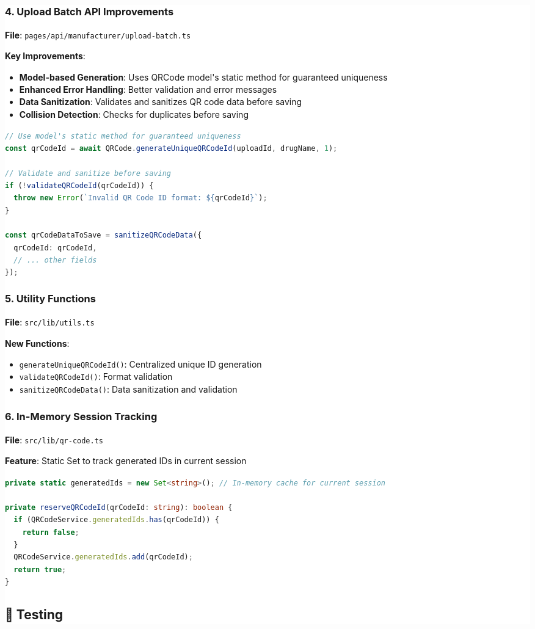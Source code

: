 ### 4. Upload Batch API Improvements

**File**: `pages/api/manufacturer/upload-batch.ts`

**Key Improvements**:
- **Model-based Generation**: Uses QRCode model's static method for guaranteed uniqueness
- **Enhanced Error Handling**: Better validation and error messages
- **Data Sanitization**: Validates and sanitizes QR code data before saving
- **Collision Detection**: Checks for duplicates before saving

```typescript
// Use model's static method for guaranteed uniqueness
const qrCodeId = await QRCode.generateUniqueQRCodeId(uploadId, drugName, 1);

// Validate and sanitize before saving
if (!validateQRCodeId(qrCodeId)) {
  throw new Error(`Invalid QR Code ID format: ${qrCodeId}`);
}

const qrCodeDataToSave = sanitizeQRCodeData({
  qrCodeId: qrCodeId,
  // ... other fields
});
```

### 5. Utility Functions

**File**: `src/lib/utils.ts`

**New Functions**:
- `generateUniqueQRCodeId()`: Centralized unique ID generation
- `validateQRCodeId()`: Format validation
- `sanitizeQRCodeData()`: Data sanitization and validation

### 6. In-Memory Session Tracking

**File**: `src/lib/qr-code.ts`

**Feature**: Static Set to track generated IDs in current session

```typescript
private static generatedIds = new Set<string>(); // In-memory cache for current session

private reserveQRCodeId(qrCodeId: string): boolean {
  if (QRCodeService.generatedIds.has(qrCodeId)) {
    return false;
  }
  QRCodeService.generatedIds.add(qrCodeId);
  return true;
}
```

## 🧪 Testing
